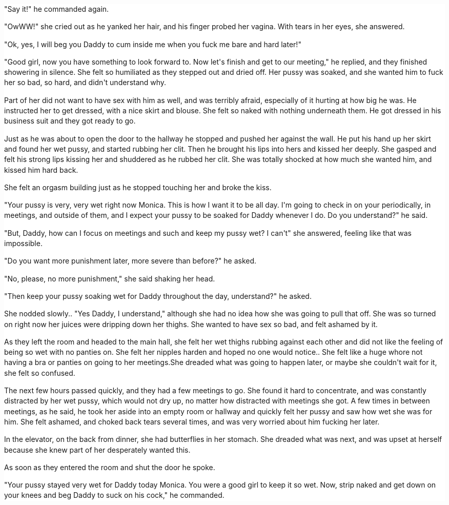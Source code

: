 "Say it!" he commanded again. 

"OwWW!" she cried out as he yanked her hair, and his finger probed her vagina. With tears in her eyes, she answered.

"Ok, yes, I will beg you Daddy to cum inside me when you fuck me bare and hard later!"

"Good girl, now you have something to look forward to. Now let's finish and get to our meeting," he replied, and they finished showering in silence. She felt so humiliated as they stepped out and dried off. Her pussy was soaked, and she wanted him to fuck her so bad, so hard, and didn't understand why.

Part of her did not want to have sex with him as well, and was terribly afraid, especially of it hurting at how big he was. He instructed her to get dressed, with a nice skirt and blouse. She felt so naked with nothing underneath them. He got dressed in his business suit and they got ready to go.

Just as he was about to open the door to the hallway he stopped and pushed her against the wall. He put his hand up her skirt and found her wet pussy, and started rubbing her clit. Then he brought his lips into hers and kissed her deeply. She gasped and felt his strong lips kissing her and shuddered as he rubbed her clit. She was totally shocked at how much she wanted him, and kissed him hard back.

She felt an orgasm building just as he stopped touching her and broke the kiss.

"Your pussy is very, very wet right now Monica. This is how I want it to be all day. I'm going to check in on your periodically, in meetings, and outside of them, and I expect your pussy to be soaked for Daddy whenever I do. Do you understand?" he said.

"But, Daddy, how can I focus on meetings and such and keep my pussy wet? I can't" she answered, feeling like that was impossible.

"Do you want more punishment later, more severe than before?" he asked.

"No, please, no more punishment," she said shaking her head.

"Then keep your pussy soaking wet for Daddy throughout the day, understand?" he asked.

She nodded slowly.. "Yes Daddy, I understand," although she had no idea how she was going to pull that off. She was so turned on right now her juices were dripping down her thighs. She wanted to have sex so bad, and felt ashamed by it. 

As they left the room and headed to the main hall, she felt her wet thighs rubbing against each other and did not like the feeling of being so wet with no panties on. She felt her nipples harden and hoped no one would notice.. She felt like a huge whore not having a bra or panties on going to her meetings.She dreaded what was going to happen later, or maybe she couldn't wait for it, she felt so confused.

The next few hours passed quickly, and they had a few meetings to go. She found it hard to concentrate, and was constantly distracted by her wet pussy, which would not dry up, no matter how distracted with meetings she got. A few times in between meetings, as he said, he took her aside into an empty room or hallway and quickly felt her pussy and saw how wet she was for him. She felt ashamed, and choked back tears several times, and was very worried about him fucking her later.

In the elevator, on the back from dinner, she had butterflies in her stomach. She dreaded what was next, and was upset at herself because she knew part of her desperately wanted this.

As soon as they entered the room and shut the door he spoke.

"Your pussy stayed very wet for Daddy today Monica. You were a good girl to keep it so wet. Now, strip naked and get down on your knees and beg Daddy to suck on his cock," he commanded.
